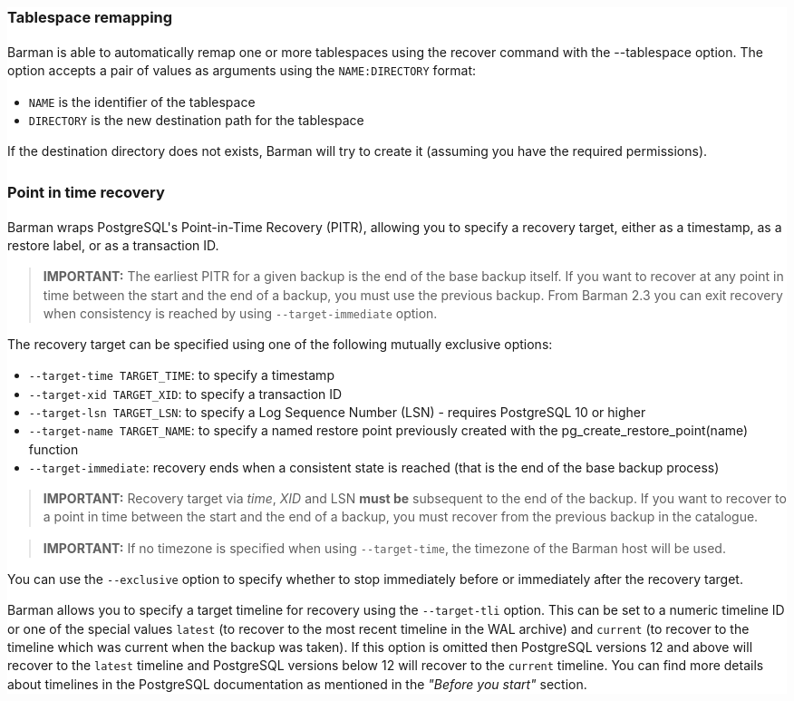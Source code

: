 ### Tablespace remapping

Barman is able to automatically remap one or more tablespaces using
the recover command with the --tablespace option.
The option accepts a pair of values as arguments using the
`NAME:DIRECTORY` format:

* `NAME` is the identifier of the tablespace
* `DIRECTORY` is the new destination path for the tablespace

If the destination directory does not exists,
Barman will try to create it (assuming you have the required permissions).

### Point in time recovery

Barman wraps PostgreSQL's Point-in-Time Recovery (PITR),
allowing you to specify a recovery target, either as a timestamp,
as a restore label, or as a transaction ID.

> **IMPORTANT:**
> The earliest PITR for a given backup is the end of the base
> backup itself. If you want to recover at any point in time
> between the start and the end of a backup, you must use
> the previous backup. From Barman 2.3 you can exit recovery
> when consistency is reached by using `--target-immediate` option.

The recovery target can be specified using one of
the following mutually exclusive options:

* `--target-time TARGET_TIME`: to specify a timestamp
* `--target-xid TARGET_XID`: to specify a transaction ID
* `--target-lsn TARGET_LSN`: to specify a Log Sequence Number (LSN) -
  requires PostgreSQL 10 or higher
* `--target-name TARGET_NAME`: to specify a named restore point
  previously created with the pg_create_restore_point(name)
  function
* `--target-immediate`: recovery ends when a consistent state is reached
                 (that is the end of the base backup process)

> **IMPORTANT:**
> Recovery target via *time*, *XID* and LSN **must be** subsequent to the
> end of the backup. If you want to recover to a point in time between
> the start and the end of a backup, you must recover from the
> previous backup in the catalogue.

> **IMPORTANT:**
> If no timezone is specified when using `--target-time`, the timezone of the Barman
> host will be used.

You can use the `--exclusive` option to specify whether to stop immediately
before or immediately after the recovery target.

Barman allows you to specify a target timeline for recovery
using the `--target-tli` option. This can be set to a numeric timeline ID
or one of the special values `latest` (to recover to the most recent timeline
in the WAL archive) and `current` (to recover to the timeline which was current
when the backup was taken). If this option is omitted then PostgreSQL versions 12
and above will recover to the `latest` timeline and PostgreSQL versions below 12
will recover to the `current` timeline. You can find more details about timelines
in the PostgreSQL documentation as mentioned in the *"Before you start"* section.
